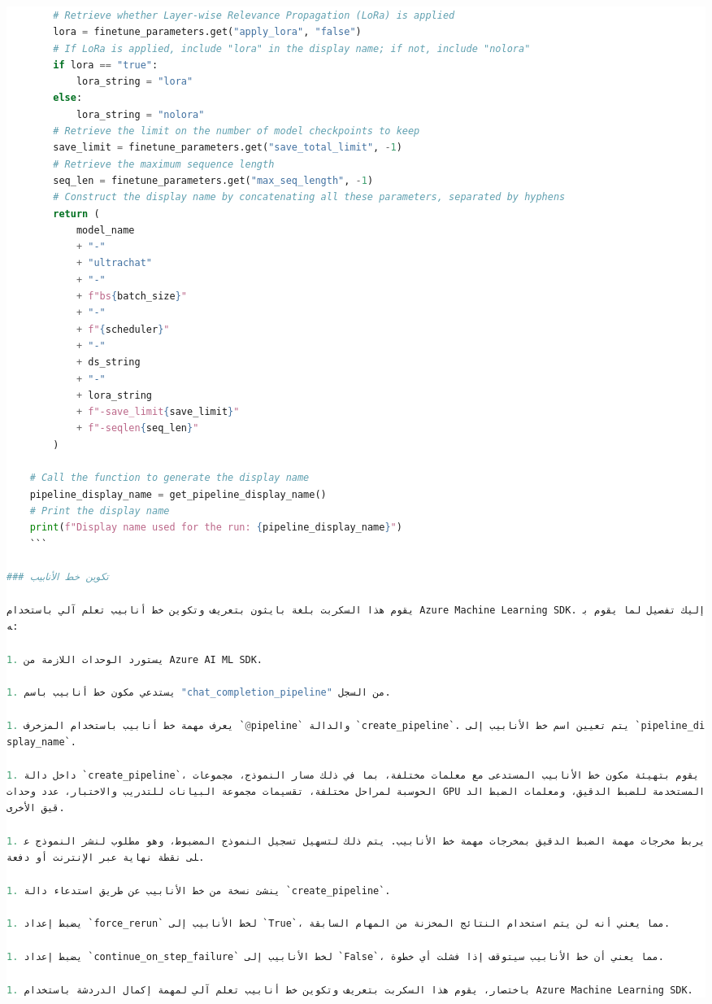 ```python
        # Retrieve whether Layer-wise Relevance Propagation (LoRa) is applied
        lora = finetune_parameters.get("apply_lora", "false")
        # If LoRa is applied, include "lora" in the display name; if not, include "nolora"
        if lora == "true":
            lora_string = "lora"
        else:
            lora_string = "nolora"
        # Retrieve the limit on the number of model checkpoints to keep
        save_limit = finetune_parameters.get("save_total_limit", -1)
        # Retrieve the maximum sequence length
        seq_len = finetune_parameters.get("max_seq_length", -1)
        # Construct the display name by concatenating all these parameters, separated by hyphens
        return (
            model_name
            + "-"
            + "ultrachat"
            + "-"
            + f"bs{batch_size}"
            + "-"
            + f"{scheduler}"
            + "-"
            + ds_string
            + "-"
            + lora_string
            + f"-save_limit{save_limit}"
            + f"-seqlen{seq_len}"
        )
    
    # Call the function to generate the display name
    pipeline_display_name = get_pipeline_display_name()
    # Print the display name
    print(f"Display name used for the run: {pipeline_display_name}")
    ```

### تكوين خط الأنابيب

يقوم هذا السكربت بلغة بايثون بتعريف وتكوين خط أنابيب تعلم آلي باستخدام Azure Machine Learning SDK. إليك تفصيل لما يقوم به:

1. يستورد الوحدات اللازمة من Azure AI ML SDK.

1. يستدعي مكون خط أنابيب باسم "chat_completion_pipeline" من السجل.

1. يعرف مهمة خط أنابيب باستخدام المزخرف `@pipeline` والدالة `create_pipeline`. يتم تعيين اسم خط الأنابيب إلى `pipeline_display_name`.

1. داخل دالة `create_pipeline`، يقوم بتهيئة مكون خط الأنابيب المستدعى مع معلمات مختلفة، بما في ذلك مسار النموذج، مجموعات الحوسبة لمراحل مختلفة، تقسيمات مجموعة البيانات للتدريب والاختبار، عدد وحدات GPU المستخدمة للضبط الدقيق، ومعلمات الضبط الدقيق الأخرى.

1. يربط مخرجات مهمة الضبط الدقيق بمخرجات مهمة خط الأنابيب. يتم ذلك لتسهيل تسجيل النموذج المضبوط، وهو مطلوب لنشر النموذج على نقطة نهاية عبر الإنترنت أو دفعة.

1. ينشئ نسخة من خط الأنابيب عن طريق استدعاء دالة `create_pipeline`.

1. يضبط إعداد `force_rerun` لخط الأنابيب إلى `True`، مما يعني أنه لن يتم استخدام النتائج المخزنة من المهام السابقة.

1. يضبط إعداد `continue_on_step_failure` لخط الأنابيب إلى `False`، مما يعني أن خط الأنابيب سيتوقف إذا فشلت أي خطوة.

1. باختصار، يقوم هذا السكربت بتعريف وتكوين خط أنابيب تعلم آلي لمهمة إكمال الدردشة باستخدام Azure Machine Learning SDK.
```